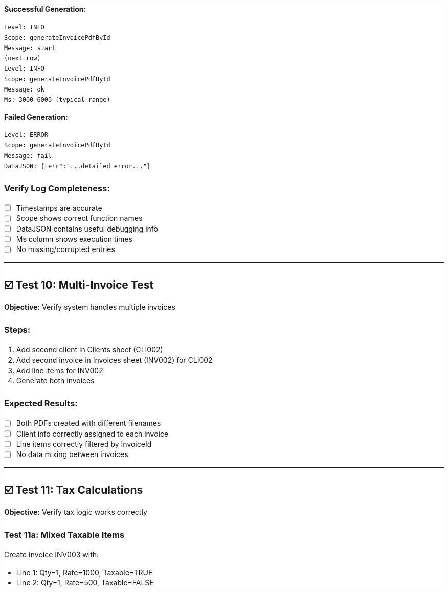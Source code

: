 **Successful Generation:**
```
Level: INFO
Scope: generateInvoicePdfById
Message: start
(next row)
Level: INFO
Scope: generateInvoicePdfById
Message: ok
Ms: 3000-6000 (typical range)
```

**Failed Generation:**
```
Level: ERROR
Scope: generateInvoicePdfById
Message: fail
DataJSON: {"err":"...detailed error..."}
```

### Verify Log Completeness:
- [ ] Timestamps are accurate
- [ ] Scope shows correct function names
- [ ] DataJSON contains useful debugging info
- [ ] Ms column shows execution times
- [ ] No missing/corrupted entries

---

## ☑️ Test 10: Multi-Invoice Test

**Objective:** Verify system handles multiple invoices

### Steps:
1. Add second client in Clients sheet (CLI002)
2. Add second invoice in Invoices sheet (INV002) for CLI002
3. Add line items for INV002
4. Generate both invoices

### Expected Results:
- [ ] Both PDFs created with different filenames
- [ ] Client info correctly assigned to each invoice
- [ ] Line items correctly filtered by InvoiceId
- [ ] No data mixing between invoices

---

## ☑️ Test 11: Tax Calculations

**Objective:** Verify tax logic works correctly

### Test 11a: Mixed Taxable Items
Create Invoice INV003 with:
- Line 1: Qty=1, Rate=1000, Taxable=TRUE
- Line 2: Qty=1, Rate=500, Taxable=FALSE

